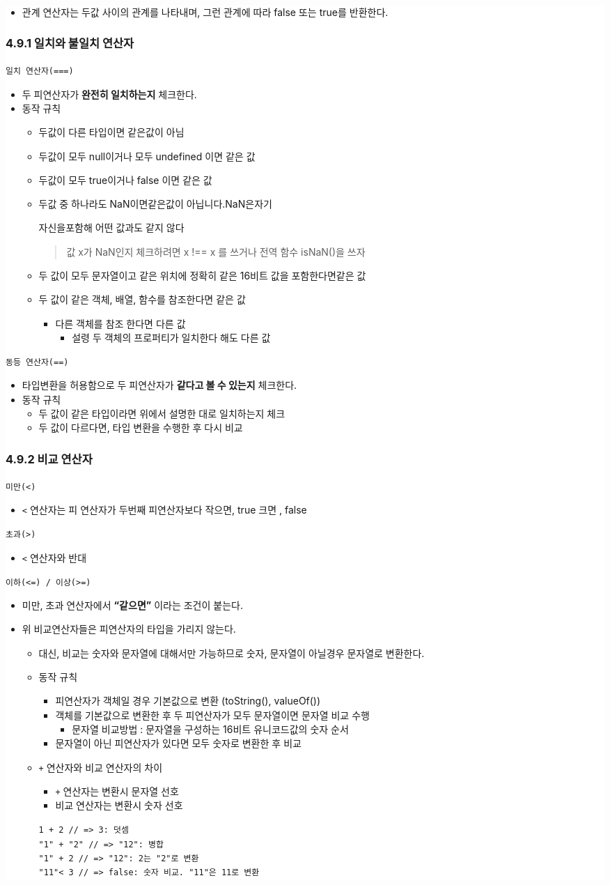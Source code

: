 - 관계 연산자는 두값 사이의 관계를 나타내며, 그런 관계에 따라 false 또는 true를 반환한다.

### 4.9.1 일치와 불일치 연산자

`일치 연산자(===)`

- 두 피연산자가 **완전히 일치하는지** 체크한다.
- 동작 규칙
    - 두값이 다른 타입이면 같은값이 아님
    - 두값이 모두 null이거나 모두 undefined 이면 같은 값
    - 두값이 모두 true이거나 false 이면 같은 값
    - 두값 중 하나라도 NaN이면같은값이 아닙니다.NaN은자기
        
        자신을포함해 어떤 값과도 같지 않다 
        
        > 값 x가 NaN인지 체크하려면 x !== x 를 쓰거나 전역 함수 isNaN()을 쓰자
        > 
    - 두 값이 모두 문자열이고 같은 위치에 정확히 같은 16비트 값을 포함한다면같은 값
    - 두 값이 같은 객체, 배열, 함수를 참조한다면 같은 값
        - 다른 객체를 참조 한다면 다른 값
            - 설령 두 객체의 프로퍼티가 일치한다 해도 다른 값

`동등 연산자(==)`

- 타입변환을 허용함으로 두 피연산자가 **같다고 볼 수 있는지** 체크한다.
- 동작 규칙
    - 두 값이 같은 타입이라면 위에서 설명한 대로 일치하는지 체크
    - 두 값이 다르다면, 타입 변환을 수행한 후 다시 비교

### 4.9.2 비교 연산자

`미만(<)`

- `<` 연산자는 피 연산자가 두번째 피연산자보다 작으면, true 크면 , false

`초과(>)`

- `<` 연산자와 반대

`이하(<=) / 이상(>=)`

- 미만, 초과 연산자에서 **“같으면”** 이라는 조건이 붙는다.

- 위 비교연산자들은 피연산자의 타입을 가리지 않는다.
    - 대신, 비교는 숫자와 문자열에 대해서만 가능하므로 숫자, 문자열이 아닐경우 문자열로 변환한다.
    - 동작 규칙
        - 피연산자가 객체일 경우 기본값으로 변환 (toString(), valueOf())
        - 객체를 기본값으로 변환한 후 두 피연산자가 모두 문자열이면 문자열 비교 수행
            - 문자열 비교방법 : 문자열을 구성하는 16비트 유니코드값의 숫자 순서
        - 문자열이 아닌 피연산자가 있다면 모두 숫자로 변환한 후 비교
    
    - `+` 연산자와 비교 연산자의 차이
        - `+` 연산자는 변환시 문자열 선호
        - 비교 연산자는 변환시 숫자 선호
        
        ```tsx
        1 + 2 // => 3: 덧셈
        "1" + "2" // => "12": 병합
        "1" + 2 // => "12": 2는 "2"로 변환
        "11"< 3 // => false: 숫자 비교. "11"은 11로 변환
        ```
        